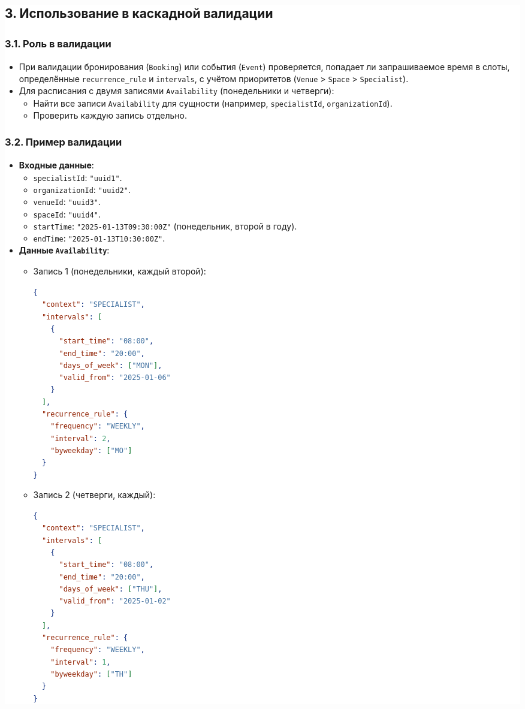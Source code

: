 
## 3. Использование в каскадной валидации

### 3.1. Роль в валидации
- При валидации бронирования (`Booking`) или события (`Event`) проверяется, попадает ли запрашиваемое время в слоты, определённые `recurrence_rule` и `intervals`, с учётом приоритетов (`Venue` > `Space` > `Specialist`).
- Для расписания с двумя записями `Availability` (понедельники и четверги):
  - Найти все записи `Availability` для сущности (например, `specialistId`, `organizationId`).
  - Проверить каждую запись отдельно.

### 3.2. Пример валидации
- **Входные данные**:
  - `specialistId`: `"uuid1"`.
  - `organizationId`: `"uuid2"`.
  - `venueId`: `"uuid3"`.
  - `spaceId`: `"uuid4"`.
  - `startTime`: `"2025-01-13T09:30:00Z"` (понедельник, второй в году).
  - `endTime`: `"2025-01-13T10:30:00Z"`.
- **Данные `Availability`**:
  - Запись 1 (понедельники, каждый второй):

    ```json
    {
      "context": "SPECIALIST",
      "intervals": [
        {
          "start_time": "08:00",
          "end_time": "20:00",
          "days_of_week": ["MON"],
          "valid_from": "2025-01-06"
        }
      ],
      "recurrence_rule": {
        "frequency": "WEEKLY",
        "interval": 2,
        "byweekday": ["MO"]
      }
    }
    ```

  - Запись 2 (четверги, каждый):

    ```json
    {
      "context": "SPECIALIST",
      "intervals": [
        {
          "start_time": "08:00",
          "end_time": "20:00",
          "days_of_week": ["THU"],
          "valid_from": "2025-01-02"
        }
      ],
      "recurrence_rule": {
        "frequency": "WEEKLY",
        "interval": 1,
        "byweekday": ["TH"]
      }
    }
    ```

